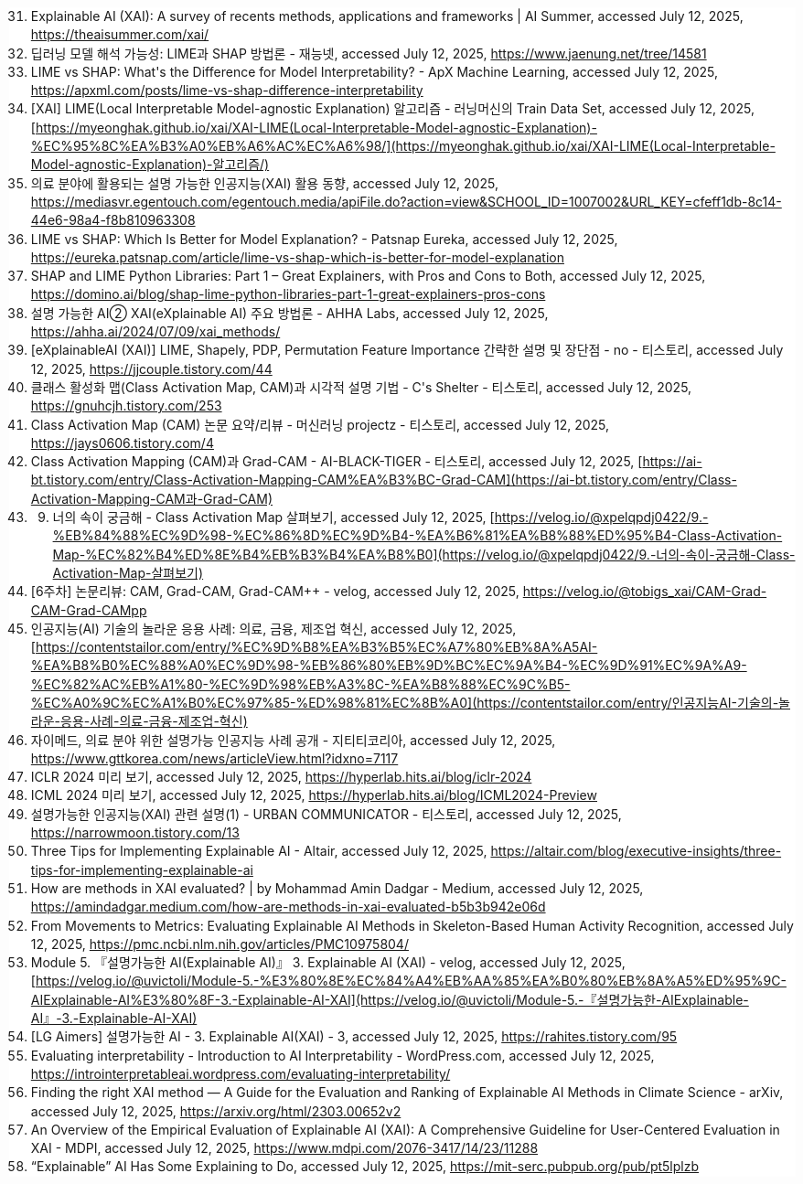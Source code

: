 31. Explainable AI (XAI): A survey of recents methods, applications and frameworks | AI Summer, accessed July 12, 2025, https://theaisummer.com/xai/
32. 딥러닝 모델 해석 가능성: LIME과 SHAP 방법론 - 재능넷, accessed July 12, 2025, https://www.jaenung.net/tree/14581
33. LIME vs SHAP: What's the Difference for Model Interpretability? - ApX Machine Learning, accessed July 12, 2025, https://apxml.com/posts/lime-vs-shap-difference-interpretability
34. [XAI] LIME(Local Interpretable Model-agnostic Explanation) 알고리즘 - 러닝머신의 Train Data Set, accessed July 12, 2025, [https://myeonghak.github.io/xai/XAI-LIME(Local-Interpretable-Model-agnostic-Explanation)-%EC%95%8C%EA%B3%A0%EB%A6%AC%EC%A6%98/](https://myeonghak.github.io/xai/XAI-LIME(Local-Interpretable-Model-agnostic-Explanation)-알고리즘/)
35. 의료 분야에 활용되는 설명 가능한 인공지능(XAI) 활용 동향, accessed July 12, 2025, https://mediasvr.egentouch.com/egentouch.media/apiFile.do?action=view&SCHOOL_ID=1007002&URL_KEY=cfeff1db-8c14-44e6-98a4-f8b810963308
36. LIME vs SHAP: Which Is Better for Model Explanation? - Patsnap Eureka, accessed July 12, 2025, https://eureka.patsnap.com/article/lime-vs-shap-which-is-better-for-model-explanation
37. SHAP and LIME Python Libraries: Part 1 – Great Explainers, with Pros and Cons to Both, accessed July 12, 2025, https://domino.ai/blog/shap-lime-python-libraries-part-1-great-explainers-pros-cons
38. 설명 가능한 AI② XAI(eXplainable AI) 주요 방법론 - AHHA Labs, accessed July 12, 2025, https://ahha.ai/2024/07/09/xai_methods/
39. [eXplainableAI (XAI)] LIME, Shapely, PDP, Permutation Feature Importance 간략한 설명 및 장단점 - no - 티스토리, accessed July 12, 2025, https://jjcouple.tistory.com/44
40. 클래스 활성화 맵(Class Activation Map, CAM)과 시각적 설명 기법 - C's Shelter - 티스토리, accessed July 12, 2025, https://gnuhcjh.tistory.com/253
41. Class Activation Map (CAM) 논문 요약/리뷰 - 머신러닝 projectz - 티스토리, accessed July 12, 2025, https://jays0606.tistory.com/4
42. Class Activation Mapping (CAM)과 Grad-CAM - AI-BLACK-TIGER - 티스토리, accessed July 12, 2025, [https://ai-bt.tistory.com/entry/Class-Activation-Mapping-CAM%EA%B3%BC-Grad-CAM](https://ai-bt.tistory.com/entry/Class-Activation-Mapping-CAM과-Grad-CAM)
43. 9. 너의 속이 궁금해 - Class Activation Map 살펴보기, accessed July 12, 2025, [https://velog.io/@xpelqpdj0422/9.-%EB%84%88%EC%9D%98-%EC%86%8D%EC%9D%B4-%EA%B6%81%EA%B8%88%ED%95%B4-Class-Activation-Map-%EC%82%B4%ED%8E%B4%EB%B3%B4%EA%B8%B0](https://velog.io/@xpelqpdj0422/9.-너의-속이-궁금해-Class-Activation-Map-살펴보기)
44. [6주차] 논문리뷰: CAM, Grad-CAM, Grad-CAM++ - velog, accessed July 12, 2025, https://velog.io/@tobigs_xai/CAM-Grad-CAM-Grad-CAMpp
45. 인공지능(AI) 기술의 놀라운 응용 사례: 의료, 금융, 제조업 혁신, accessed July 12, 2025, [https://contentstailor.com/entry/%EC%9D%B8%EA%B3%B5%EC%A7%80%EB%8A%A5AI-%EA%B8%B0%EC%88%A0%EC%9D%98-%EB%86%80%EB%9D%BC%EC%9A%B4-%EC%9D%91%EC%9A%A9-%EC%82%AC%EB%A1%80-%EC%9D%98%EB%A3%8C-%EA%B8%88%EC%9C%B5-%EC%A0%9C%EC%A1%B0%EC%97%85-%ED%98%81%EC%8B%A0](https://contentstailor.com/entry/인공지능AI-기술의-놀라운-응용-사례-의료-금융-제조업-혁신)
46. 자이메드, 의료 분야 위한 설명가능 인공지능 사례 공개 - 지티티코리아, accessed July 12, 2025, https://www.gttkorea.com/news/articleView.html?idxno=7117
47. ICLR 2024 미리 보기, accessed July 12, 2025, https://hyperlab.hits.ai/blog/iclr-2024
48. ICML 2024 미리 보기, accessed July 12, 2025, https://hyperlab.hits.ai/blog/ICML2024-Preview
49. 설명가능한 인공지능(XAI) 관련 설명(1) - URBAN COMMUNICATOR - 티스토리, accessed July 12, 2025, https://narrowmoon.tistory.com/13
50. Three Tips for Implementing Explainable AI - Altair, accessed July 12, 2025, https://altair.com/blog/executive-insights/three-tips-for-implementing-explainable-ai
51. How are methods in XAI evaluated? | by Mohammad Amin Dadgar - Medium, accessed July 12, 2025, https://amindadgar.medium.com/how-are-methods-in-xai-evaluated-b5b3b942e06d
52. From Movements to Metrics: Evaluating Explainable AI Methods in Skeleton-Based Human Activity Recognition, accessed July 12, 2025, https://pmc.ncbi.nlm.nih.gov/articles/PMC10975804/
53. Module 5. 『설명가능한 AI(Explainable AI)』 3. Explainable AI (XAI) - velog, accessed July 12, 2025, [https://velog.io/@uvictoli/Module-5.-%E3%80%8E%EC%84%A4%EB%AA%85%EA%B0%80%EB%8A%A5%ED%95%9C-AIExplainable-AI%E3%80%8F-3.-Explainable-AI-XAI](https://velog.io/@uvictoli/Module-5.-『설명가능한-AIExplainable-AI』-3.-Explainable-AI-XAI)
54. [LG Aimers] 설명가능한 AI - 3. Explainable AI(XAI) - 3, accessed July 12, 2025, https://rahites.tistory.com/95
55. Evaluating interpretability - Introduction to AI Interpretability - WordPress.com, accessed July 12, 2025, https://introinterpretableai.wordpress.com/evaluating-interpretability/
56. Finding the right XAI method — A Guide for the Evaluation and Ranking of Explainable AI Methods in Climate Science - arXiv, accessed July 12, 2025, https://arxiv.org/html/2303.00652v2
57. An Overview of the Empirical Evaluation of Explainable AI (XAI): A Comprehensive Guideline for User-Centered Evaluation in XAI - MDPI, accessed July 12, 2025, https://www.mdpi.com/2076-3417/14/23/11288
58. “Explainable” AI Has Some Explaining to Do, accessed July 12, 2025, https://mit-serc.pubpub.org/pub/pt5lplzb